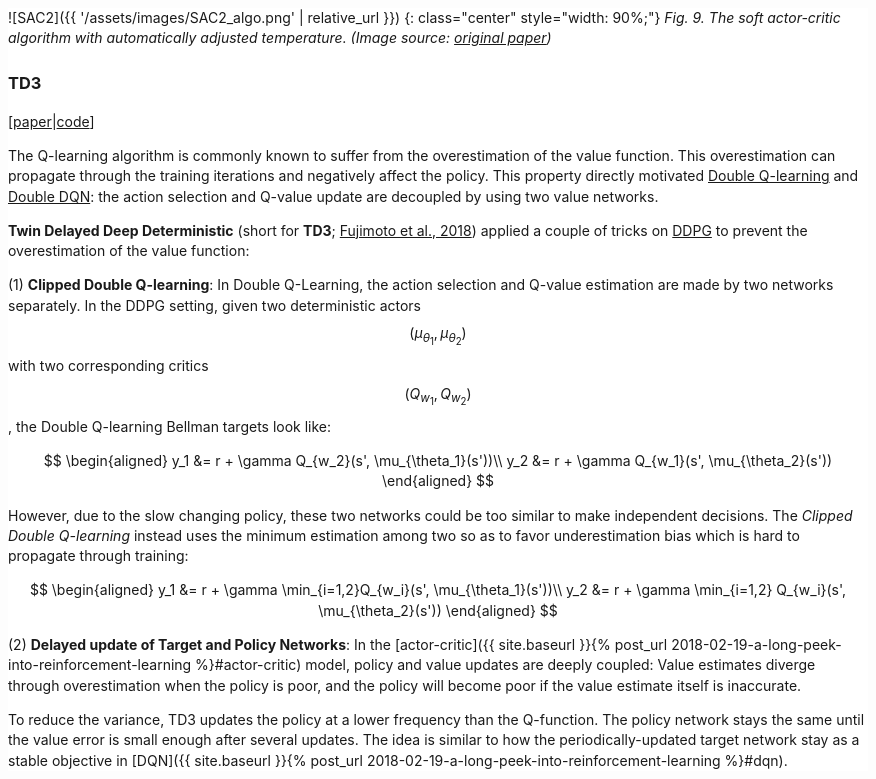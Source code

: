 
![SAC2]({{ '/assets/images/SAC2_algo.png' | relative_url }})
{: class="center" style="width: 90%;"}
*Fig. 9. The soft actor-critic algorithm with automatically adjusted temperature. (Image source: [original paper](https://arxiv.org/abs/1812.05905))*



### TD3

[[paper](https://arxiv.org/abs/1802.09477)\|[code](https://github.com/sfujim/TD3)]

The Q-learning algorithm is commonly known to suffer from the overestimation of the value function. This overestimation can propagate through the training iterations and negatively affect the policy. This property directly motivated [Double Q-learning](https://papers.nips.cc/paper/3964-double-q-learning) and [Double DQN](https://arxiv.org/abs/1509.06461): the action selection and Q-value update are decoupled by using two value networks.

**Twin Delayed Deep Deterministic** (short for **TD3**; [Fujimoto et al., 2018](https://arxiv.org/abs/1802.09477)) applied a couple of tricks on [DDPG](#ddpg) to prevent the overestimation of the value function:


(1) **Clipped Double Q-learning**: In Double Q-Learning, the action selection and Q-value estimation are made by two networks separately. In the DDPG setting, given two deterministic actors $$(\mu_{\theta_1}, \mu_{\theta_2})$$ with two corresponding critics $$(Q_{w_1}, Q_{w_2})$$, the Double Q-learning Bellman targets look like:

$$
\begin{aligned}
y_1 &= r + \gamma Q_{w_2}(s', \mu_{\theta_1}(s'))\\
y_2 &= r + \gamma Q_{w_1}(s', \mu_{\theta_2}(s'))
\end{aligned}
$$

However, due to the slow changing policy, these two networks could be too similar to make independent decisions. The *Clipped Double Q-learning* instead uses the minimum estimation among two so as to favor underestimation bias which is hard to propagate through training:

$$
\begin{aligned}
y_1 &= r + \gamma \min_{i=1,2}Q_{w_i}(s', \mu_{\theta_1}(s'))\\
y_2 &= r + \gamma \min_{i=1,2} Q_{w_i}(s', \mu_{\theta_2}(s'))
\end{aligned}
$$


(2) **Delayed update of Target and Policy Networks**:  In the [actor-critic]({{ site.baseurl }}{% post_url 2018-02-19-a-long-peek-into-reinforcement-learning %}#actor-critic) model, policy and value updates are deeply coupled: Value estimates diverge through overestimation when the policy is poor, and the policy will become poor if the value estimate itself is inaccurate. 

To reduce the variance, TD3 updates the policy at a lower frequency than the Q-function. The policy network stays the same until the value error is small enough after several updates. The idea is similar to how the periodically-updated target network stay as a stable objective in [DQN]({{ site.baseurl }}{% post_url 2018-02-19-a-long-peek-into-reinforcement-learning %}#dqn).
